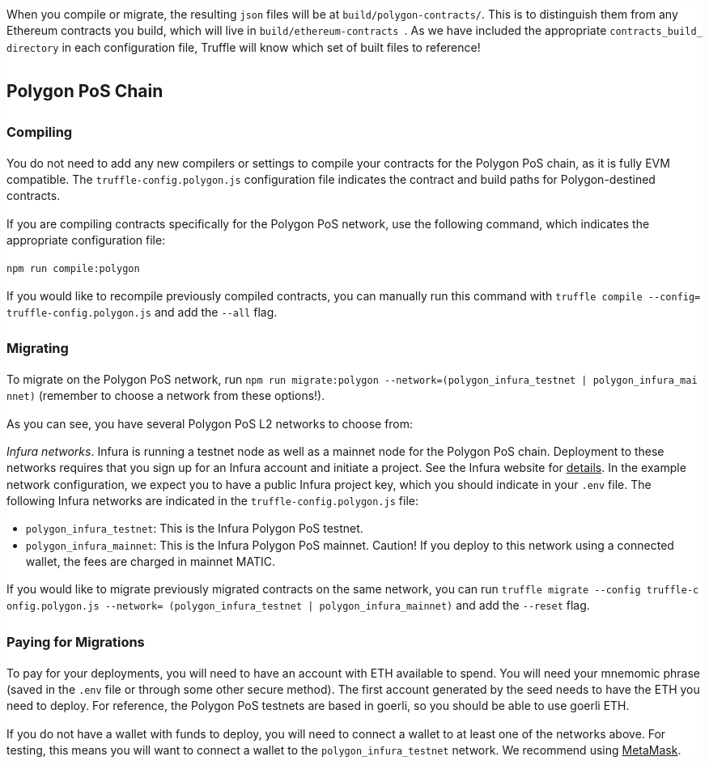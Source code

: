 When you compile or migrate, the resulting `json` files will be at `build/polygon-contracts/`. This is to distinguish them from any Ethereum contracts you build, which will live in `build/ethereum-contracts `. As we have included the appropriate `contracts_build_directory` in each configuration file, Truffle will know which set of built files to reference!

## Polygon PoS Chain

### Compiling

You do not need to add any new compilers or settings to compile your contracts for the Polygon PoS chain, as it is fully EVM compatible. The `truffle-config.polygon.js` configuration file indicates the contract and build paths for Polygon-destined contracts.

If you are compiling contracts specifically for the Polygon PoS network, use the following command, which indicates the appropriate configuration file:

```
npm run compile:polygon
```

If you would like to recompile previously compiled contracts, you can manually run this command with
`truffle compile --config=truffle-config.polygon.js` and add the `--all` flag.

### Migrating

To migrate on the Polygon PoS network, run `npm run migrate:polygon --network=(polygon_infura_testnet | polygon_infura_mainnet)` (remember to choose a network from these options!).

As you can see, you have several Polygon PoS L2 networks to choose from:

_Infura networks_. Infura is running a testnet node as well as a mainnet node for the Polygon PoS chain. Deployment to these networks requires that you sign up for an Infura account and initiate a project. See the Infura website for [details](https://infura.io/). In the example network configuration, we expect you to have a public Infura project key, which you should indicate in your `.env` file. The following Infura networks are indicated in the `truffle-config.polygon.js` file:

- `polygon_infura_testnet`: This is the Infura Polygon PoS testnet.
- `polygon_infura_mainnet`: This is the Infura Polygon PoS mainnet. Caution! If you deploy to this network using a connected wallet, the fees are charged in mainnet MATIC.

If you would like to migrate previously migrated contracts on the same network, you can run `truffle migrate --config truffle-config.polygon.js --network= (polygon_infura_testnet | polygon_infura_mainnet)` and add the `--reset` flag.

### Paying for Migrations

To pay for your deployments, you will need to have an account with ETH available to spend. You will need your mnemomic phrase (saved in the `.env` file or through some other secure method). The first account generated by the seed needs to have the ETH you need to deploy. For reference, the Polygon PoS testnets are based in goerli, so you should be able to use goerli ETH.

If you do not have a wallet with funds to deploy, you will need to connect a wallet to at least one of the networks above. For testing, this means you will want to connect a wallet to the `polygon_infura_testnet` network. We recommend using [MetaMask](https://metamask.io/).
